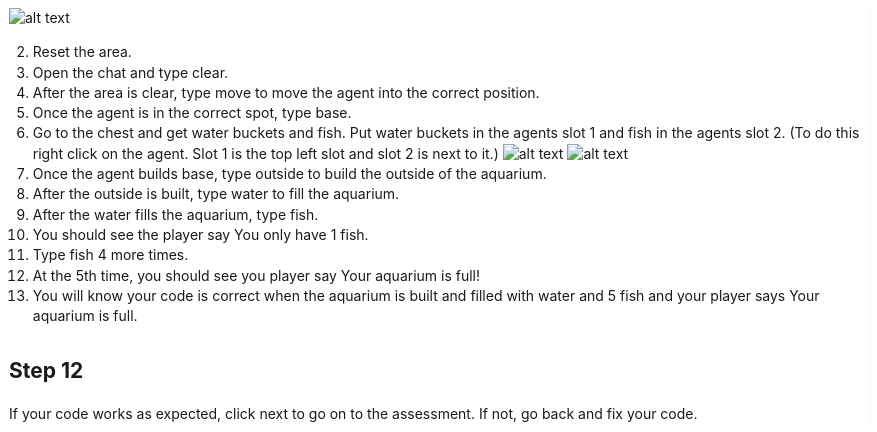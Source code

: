   

![alt text](https://expertjs.codingcredentials.com/Lesson1/1.1/1.JPG?raw=true  "Start")

2. Reset the area. 
3. Open the chat and type clear. 
4. After the area is clear, type move to move the agent into the correct position. 
5. Once the agent is in the correct spot, type base. 
6. Go to the chest and get water buckets and fish. Put water buckets in the agents slot 1 and fish in the agents slot 2. (To do this right click on the agent.  Slot 1 is the top left slot and slot 2 is next to it.)
    ![alt text](https://expertjs.codingcredentials.com/Lesson3/3.3/3.3.2a.png?raw=true  "code")
	 ![alt text](https://expertjs.codingcredentials.com/Lesson3/3.3/3.3.2b.png?raw=true  "code")
7.  Once the agent builds base, type outside to build the outside of the aquarium. 
8. After the outside is built, type water to fill the aquarium. 
9. After the water fills the aquarium, type fish. 
10.  You should see the player say You only have 1 fish.
11. Type fish 4 more times. 
12. At the 5th time, you should see you player say Your aquarium is full!
13. You will know your code is correct when the aquarium is built and filled with water and 5 fish and your player says Your aquarium is full. 

## Step 12

If your code works as expected, click next to go on to the assessment.  If not, go back and fix your code. 